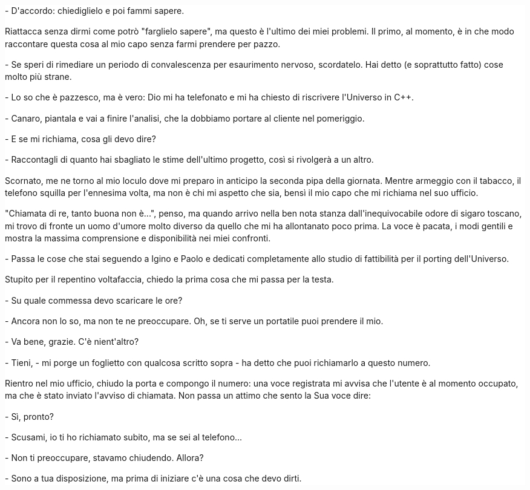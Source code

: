 \- D'accordo: chiediglielo e poi fammi sapere.

Riattacca senza dirmi come potrò "farglielo sapere", ma questo è
l'ultimo dei miei problemi. Il primo, al momento, è in che modo
raccontare questa cosa al mio capo senza farmi prendere per pazzo.

\- Se speri di rimediare un periodo di convalescenza per esaurimento
nervoso, scordatelo. Hai detto (e soprattutto fatto) cose molto più
strane.

\- Lo so che è pazzesco, ma è vero: Dio mi ha telefonato e mi ha chiesto
di riscrivere l'Universo in C++.

\- Canaro, piantala e vai a finire l'analisi, che la dobbiamo portare al
cliente nel pomeriggio.

\- E se mi richiama, cosa gli devo dire?

\- Raccontagli di quanto hai sbagliato le stime dell'ultimo progetto,
così si rivolgerà a un altro.

Scornato, me ne torno al mio loculo dove mi preparo in anticipo la
seconda pipa della giornata. Mentre armeggio con il tabacco, il telefono
squilla per l'ennesima volta, ma non è chi mi aspetto che sia, bensì il
mio capo che mi richiama nel suo ufficio.

"Chiamata di re, tanto buona non è\...", penso, ma quando arrivo nella
ben nota stanza dall'inequivocabile odore di sigaro toscano, mi trovo di
fronte un uomo d'umore molto diverso da quello che mi ha allontanato
poco prima. La voce è pacata, i modi gentili e mostra la massima
comprensione e disponibilità nei miei confronti.

\- Passa le cose che stai seguendo a Igino e Paolo e dedicati
completamente allo studio di fattibilità per il porting dell'Universo.

Stupito per il repentino voltafaccia, chiedo la prima cosa che mi passa
per la testa.

\- Su quale commessa devo scaricare le ore?

\- Ancora non lo so, ma non te ne preoccupare. Oh, se ti serve un
portatile puoi prendere il mio.

\- Va bene, grazie. C'è nient'altro?

\- Tieni, - mi porge un foglietto con qualcosa scritto sopra - ha detto
che puoi richiamarlo a questo numero.

Rientro nel mio ufficio, chiudo la porta e compongo il numero: una voce
registrata mi avvisa che l'utente è al momento occupato, ma che è stato
inviato l'avviso di chiamata. Non passa un attimo che sento la Sua voce
dire:

\- Sì, pronto?

\- Scusami, io ti ho richiamato subito, ma se sei al telefono\...

\- Non ti preoccupare, stavamo chiudendo. Allora?

\- Sono a tua disposizione, ma prima di iniziare c'è una cosa che devo
dirti.
